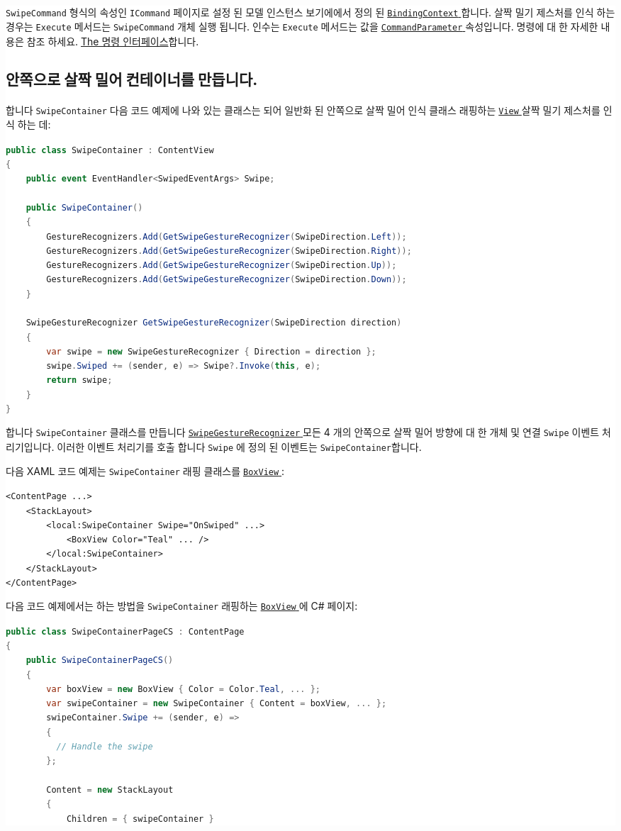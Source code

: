 `SwipeCommand` 형식의 속성인 `ICommand` 페이지로 설정 된 모델 인스턴스 보기에에서 정의 된 [ `BindingContext` ](xref:Xamarin.Forms.BindableObject.BindingContext)합니다. 살짝 밀기 제스처를 인식 하는 경우는 `Execute` 메서드는 `SwipeCommand` 개체 실행 됩니다. 인수는 `Execute` 메서드는 값을 [ `CommandParameter` ](xref:Xamarin.Forms.SwipeGestureRecognizer.CommandParameter) 속성입니다. 명령에 대 한 자세한 내용은 참조 하세요. [The 명령 인터페이스](~/xamarin-forms/app-fundamentals/data-binding/commanding.md)합니다.

## <a name="creating-a-swipe-container"></a>안쪽으로 살짝 밀어 컨테이너를 만듭니다.

합니다 `SwipeContainer` 다음 코드 예제에 나와 있는 클래스는 되어 일반화 된 안쪽으로 살짝 밀어 인식 클래스 래핑하는 [ `View` ](xref:Xamarin.Forms.View) 살짝 밀기 제스처를 인식 하는 데:

```csharp
public class SwipeContainer : ContentView
{
    public event EventHandler<SwipedEventArgs> Swipe;

    public SwipeContainer()
    {
        GestureRecognizers.Add(GetSwipeGestureRecognizer(SwipeDirection.Left));
        GestureRecognizers.Add(GetSwipeGestureRecognizer(SwipeDirection.Right));
        GestureRecognizers.Add(GetSwipeGestureRecognizer(SwipeDirection.Up));
        GestureRecognizers.Add(GetSwipeGestureRecognizer(SwipeDirection.Down));
    }

    SwipeGestureRecognizer GetSwipeGestureRecognizer(SwipeDirection direction)
    {
        var swipe = new SwipeGestureRecognizer { Direction = direction };
        swipe.Swiped += (sender, e) => Swipe?.Invoke(this, e);
        return swipe;
    }
}
```

합니다 `SwipeContainer` 클래스를 만듭니다 [ `SwipeGestureRecognizer` ](xref:Xamarin.Forms.SwipeGestureRecognizer) 모든 4 개의 안쪽으로 살짝 밀어 방향에 대 한 개체 및 연결 `Swipe` 이벤트 처리기입니다. 이러한 이벤트 처리기를 호출 합니다 `Swipe` 에 정의 된 이벤트는 `SwipeContainer`합니다.

다음 XAML 코드 예제는 `SwipeContainer` 래핑 클래스를 [ `BoxView` ](xref:Xamarin.Forms.BoxView):

```xaml
<ContentPage ...>
    <StackLayout>
        <local:SwipeContainer Swipe="OnSwiped" ...>
            <BoxView Color="Teal" ... />
        </local:SwipeContainer>
    </StackLayout>
</ContentPage>
```

다음 코드 예제에서는 하는 방법을 `SwipeContainer` 래핑하는 [ `BoxView` ](xref:Xamarin.Forms.BoxView) 에 C# 페이지:

```csharp
public class SwipeContainerPageCS : ContentPage
{
    public SwipeContainerPageCS()
    {
        var boxView = new BoxView { Color = Color.Teal, ... };
        var swipeContainer = new SwipeContainer { Content = boxView, ... };
        swipeContainer.Swipe += (sender, e) =>
        {
          // Handle the swipe
        };

        Content = new StackLayout
        {
            Children = { swipeContainer }
```